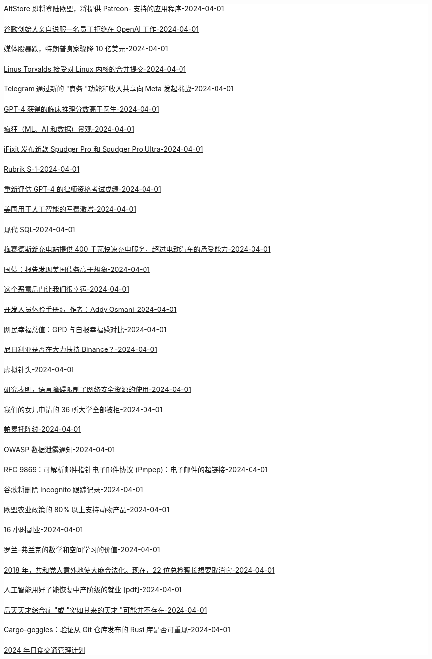 <a target=_blank rel=nofollow href="https://techcrunch.com/2024/04/01/the-altstore-an-alternative-app-store-coming-to-eu-will-offer-patreon-backed-apps/" >AltStore 即将登陆欧盟，将提供 Patreon- 支持的应用程序-2024-04-01</a><br/><br/><a target=_blank rel=nofollow href="https://www.businessinsider.com/google-sergey-brin-called-convinced-employee-to-stay-reject-openai-2024-3" >谷歌创始人亲自说服一名员工拒绝在 OpenAI 工作-2024-04-01</a><br/><br/><a target=_blank rel=nofollow href="https://www.cnn.com/2024/04/01/media/truth-social-trump-media-stock-losses/index.html" >媒体股暴跌，特朗普身家骤降 10 亿美元-2024-04-01</a><br/><br/><a target=_blank rel=nofollow href="https://github.com/torvalds/linux/pull/832" >Linus Torvalds 接受对 Linux 内核的合并提交-2024-04-01</a><br/><br/><a target=_blank rel=nofollow href="https://techcrunch.com/2024/04/01/chat-app-telegram-challenges-meta-with-the-launch-of-new-business-features-and-revenue-sharing/" >Telegram 通过新的 "商务 "功能和收入共享向 Meta 发起挑战-2024-04-01</a><br/><br/><a target=_blank rel=nofollow href="https://www.medpagetoday.com/special-reports/features/109444" >GPT-4 获得的临床推理分数高于医生-2024-04-01</a><br/><br/><a target=_blank rel=nofollow href="https://mattturck.com/mad2024/" >疯狂（ML、AI 和数据）景观-2024-04-01</a><br/><br/><a target=_blank rel=nofollow href="https://www.ifixit.com/News/93647/ifixit-announces-new-spudger-pro-and-spudger-pro-ultra" >iFixit 发布新款 Spudger Pro 和 Spudger Pro Ultra-2024-04-01</a><br/><br/><a target=_blank rel=nofollow href="https://www.sec.gov/Archives/edgar/data/1943896/000119312524083525/d359771ds1.htm" >Rubrik S-1-2024-04-01</a><br/><br/><a target=_blank rel=nofollow href="https://link.springer.com/article/10.1007/s10506-024-09396-9" >重新评估 GPT-4 的律师资格考试成绩-2024-04-01</a><br/><br/><a target=_blank rel=nofollow href="https://time.com/6961317/ai-artificial-intelligence-us-military-spending/" >美国用于人工智能的军费激增-2024-04-01</a><br/><br/><a target=_blank rel=nofollow href="https://modern-sql.com/" >现代 SQL-2024-04-01</a><br/><br/><a target=_blank rel=nofollow href="https://www.caranddriver.com/news/a45847770/mercedes-chargepoint-fast-ev-charging-stations/" >梅赛德斯新充电站提供 400 千瓦快速充电服务，超过电动汽车的承受能力-2024-04-01</a><br/><br/><a target=_blank rel=nofollow href="https://fortune.com/2024/04/01/america-social-economic-scars-us-debt-gomes-price/" >国债：报告发现美国债务高于想象-2024-04-01</a><br/><br/><a target=_blank rel=nofollow href="https://infosec.exchange/@tinker/112181161329268317" >这个恶意后门让我们很幸运-2024-04-01</a><br/><br/><a target=_blank rel=nofollow href="https://dx.addy.ie/" >开发人员体验手册》，作者：Addy Osmani-2024-04-01</a><br/><br/><a target=_blank rel=nofollow href="https://ourworldindata.org/grapher/gdp-vs-happiness" >网民幸福总值：GPD 与自报幸福感对比-2024-04-01</a><br/><br/><a target=_blank rel=nofollow href="https://www.coindesk.com/consensus-magazine/2024/03/25/is-nigeria-strong-arming-binance/" >尼日利亚是否在大力扶持 Binance？-2024-04-01</a><br/><br/><a target=_blank rel=nofollow href="https://www.engineersneedart.com/blog/pinhead/pinhead.html" >虚拟针头-2024-04-01</a><br/><br/><a target=_blank rel=nofollow href="https://www.sciencedaily.com/releases/2024/04/240401142443.htm" >研究表明，语言障碍限制了网络安全资源的使用-2024-04-01</a><br/><br/><a target=_blank rel=nofollow href="https://www.teamblind.com/post/Rejected-by-all-colleges-ULCV2bbo" >我们的女儿申请的 36 所大学全部被拒-2024-04-01</a><br/><br/><a target=_blank rel=nofollow href="https://en.wikipedia.org/wiki/Pareto_front" >帕累托阵线-2024-04-01</a><br/><br/><a target=_blank rel=nofollow href="https://owasp.org/blog/2024/03/29/OWASP-data-breach-notification" >OWASP 数据泄露通知-2024-04-01</a><br/><br/><a target=_blank rel=nofollow href="https://pastebin.com/kHQs50xm" >RFC 9869：可解析邮件指针电子邮件协议 (Pmpep)：电子邮件的超链接-2024-04-01</a><br/><br/><a target=_blank rel=nofollow href="https://www.bbc.com/news/business-68709119" >谷歌将删除 Incognito 跟踪记录-2024-04-01</a><br/><br/><a target=_blank rel=nofollow href="https://files.springernature.com/getResource/Full%20text%3A%20Kortleve%2043016_2024_Article_949.pdf?token=qoyiHNjAwlKonJwN18zrD5xCLfdxIpFXdYtoQgESiq9GdubaPOSf%2BfrFxbaguLpT39ZImQ4EjFxDMeNA4xAxjI5CtUATjhfFoXp0Vrdq9yauXEh1zyu%2BFVGNj1AGuBDBg0n3XDheUrI%2FzMMCLhHP2hEUU%2B0YToKHh5lP%2BH5Lo6errxS0G%2B0ooRsINyTmmKGHZ%2FSsIRKhMZET6wVpwUMpr79TtGQ%2Bp%2BpV6DWR9PQwo5i711k1QKfC3Dm2MseHRF10ozflmEdoBh1svOCawpguRu9kQ%2FojVIODb6nQJNDTVoXpcyk%2BcYGdCGIPq3NO%2FP8EvK1oo3IcRrK2OJpgmrQIMU9ZsxJgeI3jVtK5dTipFbQqX2tZYND2dU1z7MgbGEwz12VNCR7t6m2biorjwhx8xTByu%2FKNnp3bZ9Vg7d21B91YSJqWMRAen8q6sjjnVfU%3D" >欧盟农业政策的 80% 以上支持动物产品-2024-04-01</a><br/><br/><a target=_blank rel=nofollow href="https://marending.dev/notes/16-hour-projects/" >16 小时副业-2024-04-01</a><br/><br/><a target=_blank rel=nofollow href="https://www.thetransmitter.org/synaptic/the-value-of-math-and-spatial-learning-with-loren-frank/" >罗兰-弗兰克的数学和空间学习的价值-2024-04-01</a><br/><br/><a target=_blank rel=nofollow href="https://thehill.com/homenews/4564181-2018-farm-bill-hemp-cannabis-attorneys-general/" >2018 年，共和党人意外地使大麻合法化。现在，22 位总检察长想要取消它-2024-04-01</a><br/><br/><a target=_blank rel=nofollow href="https://www.nber.org/system/files/working_papers/w32140/w32140.pdf" >人工智能用好了能恢复中产阶级的就业 [pdf]-2024-04-01</a><br/><br/><a target=_blank rel=nofollow href="https://greyenlightenment.com/2024/03/28/acquired-savant-syndrome-or-sudden-genius-probably-does-not-exist/" >后天天才综合症 "或 "突如其来的天才 "可能并不存在-2024-04-01</a><br/><br/><a target=_blank rel=nofollow href="https://crates.io/crates/cargo-goggles" >Cargo-goggles：验证从 Git 仓库发布的 Rust 库是否可重现-2024-04-01</a><br/><br/><a target=_blank rel=nofollow href="https://www.ardot.gov/wp-content/uploads/10.11.2023-Solar-Eclipse-TMP-LR2.pdf" >2024 年日食交通管理计划